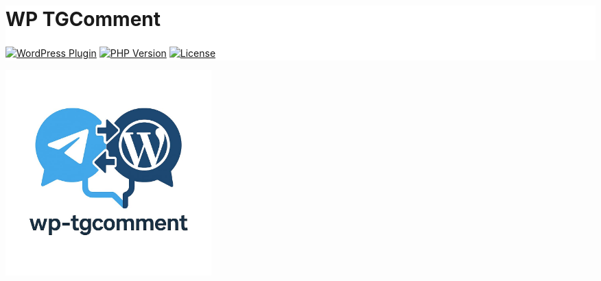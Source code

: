 # WP TGComment

[![WordPress Plugin](https://img.shields.io/badge/WordPress-Plugin-blue.svg)](https://wordpress.org/)
[![PHP Version](https://img.shields.io/badge/PHP-7.4+-brightgreen.svg)](https://php.net/)
[![License](https://img.shields.io/badge/License-GPLv2+-lightgrey.svg)](https://www.gnu.org/licenses/gpl-2.0.html)

<img src="photo_5217551105137967027_y.jpg" alt="Демонстрация работы плагина" width="300" align="left" style="margin-right: 20px;margin-bottom: 20px;">
